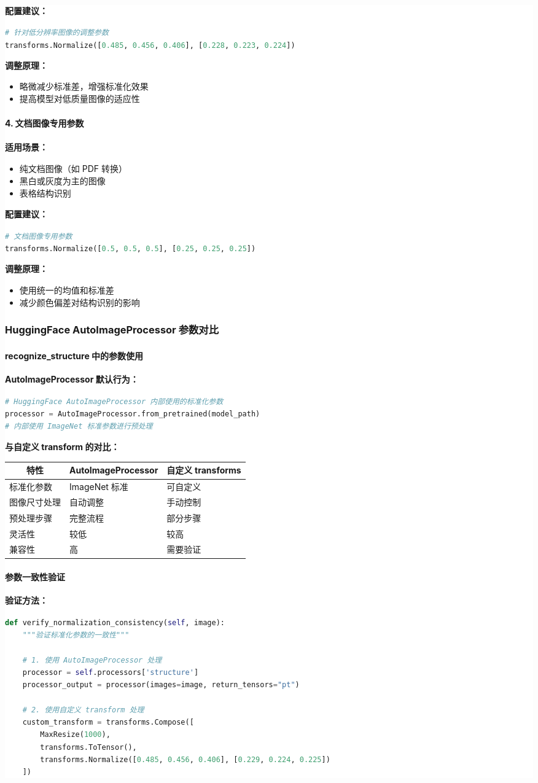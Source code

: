 **配置建议：**
```python
# 针对低分辨率图像的调整参数
transforms.Normalize([0.485, 0.456, 0.406], [0.228, 0.223, 0.224])
```

**调整原理：**
- 略微减少标准差，增强标准化效果
- 提高模型对低质量图像的适应性

#### 4. 文档图像专用参数

**适用场景：**
- 纯文档图像（如 PDF 转换）
- 黑白或灰度为主的图像
- 表格结构识别

**配置建议：**
```python
# 文档图像专用参数
transforms.Normalize([0.5, 0.5, 0.5], [0.25, 0.25, 0.25])
```

**调整原理：**
- 使用统一的均值和标准差
- 减少颜色偏差对结构识别的影响

### HuggingFace AutoImageProcessor 参数对比

#### recognize_structure 中的参数使用

**AutoImageProcessor 默认行为：**
```python
# HuggingFace AutoImageProcessor 内部使用的标准化参数
processor = AutoImageProcessor.from_pretrained(model_path)
# 内部使用 ImageNet 标准参数进行预处理
```

**与自定义 transform 的对比：**

| 特性 | AutoImageProcessor | 自定义 transforms |
|------|-------------------|------------------|
| 标准化参数 | ImageNet 标准 | 可自定义 |
| 图像尺寸处理 | 自动调整 | 手动控制 |
| 预处理步骤 | 完整流程 | 部分步骤 |
| 灵活性 | 较低 | 较高 |
| 兼容性 | 高 | 需要验证 |

#### 参数一致性验证

**验证方法：**
```python
def verify_normalization_consistency(self, image):
    """验证标准化参数的一致性"""
    
    # 1. 使用 AutoImageProcessor 处理
    processor = self.processors['structure']
    processor_output = processor(images=image, return_tensors="pt")
    
    # 2. 使用自定义 transform 处理
    custom_transform = transforms.Compose([
        MaxResize(1000),
        transforms.ToTensor(),
        transforms.Normalize([0.485, 0.456, 0.406], [0.229, 0.224, 0.225])
    ])
```